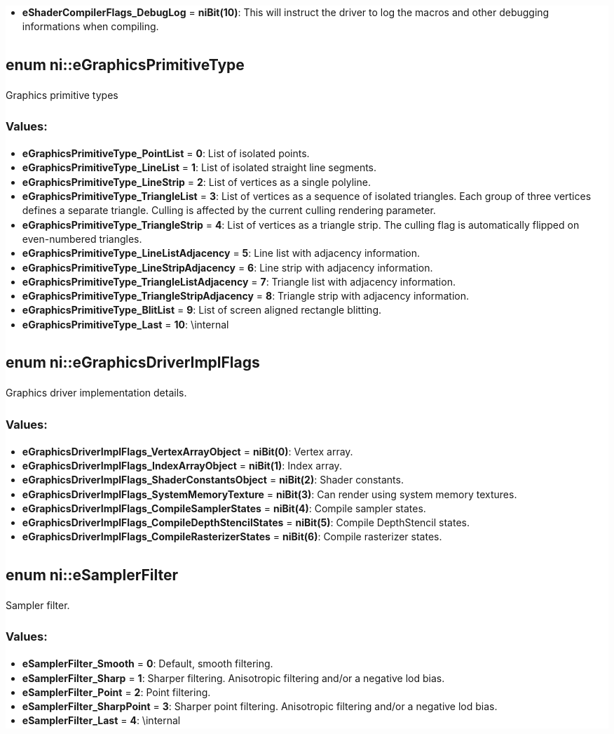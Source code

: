 - __eShaderCompilerFlags_DebugLog__ = __niBit(10)__: This will instruct the driver to log the macros and other debugging informations when compiling. 

## enum ni::eGraphicsPrimitiveType
Graphics primitive types 

### Values:
- __eGraphicsPrimitiveType_PointList__ = __0__: List of isolated points. 
- __eGraphicsPrimitiveType_LineList__ = __1__: List of isolated straight line segments. 
- __eGraphicsPrimitiveType_LineStrip__ = __2__: List of vertices as a single polyline. 
- __eGraphicsPrimitiveType_TriangleList__ = __3__: List of vertices as a sequence of isolated triangles. Each group of three vertices defines a separate triangle. Culling is affected by the current culling rendering parameter. 
- __eGraphicsPrimitiveType_TriangleStrip__ = __4__: List of vertices as a triangle strip. The culling flag is automatically flipped on even-numbered triangles. 
- __eGraphicsPrimitiveType_LineListAdjacency__ = __5__: Line list with adjacency information. 
- __eGraphicsPrimitiveType_LineStripAdjacency__ = __6__: Line strip with adjacency information. 
- __eGraphicsPrimitiveType_TriangleListAdjacency__ = __7__: Triangle list with adjacency information. 
- __eGraphicsPrimitiveType_TriangleStripAdjacency__ = __8__: Triangle strip with adjacency information. 
- __eGraphicsPrimitiveType_BlitList__ = __9__: List of screen aligned rectangle blitting. 
- __eGraphicsPrimitiveType_Last__ = __10__: \internal 

## enum ni::eGraphicsDriverImplFlags
Graphics driver implementation details. 

### Values:
- __eGraphicsDriverImplFlags_VertexArrayObject__ = __niBit(0)__: Vertex array. 
- __eGraphicsDriverImplFlags_IndexArrayObject__ = __niBit(1)__: Index array. 
- __eGraphicsDriverImplFlags_ShaderConstantsObject__ = __niBit(2)__: Shader constants. 
- __eGraphicsDriverImplFlags_SystemMemoryTexture__ = __niBit(3)__: Can render using system memory textures. 
- __eGraphicsDriverImplFlags_CompileSamplerStates__ = __niBit(4)__: Compile sampler states. 
- __eGraphicsDriverImplFlags_CompileDepthStencilStates__ = __niBit(5)__: Compile DepthStencil states. 
- __eGraphicsDriverImplFlags_CompileRasterizerStates__ = __niBit(6)__: Compile rasterizer states. 

## enum ni::eSamplerFilter
Sampler filter. 

### Values:
- __eSamplerFilter_Smooth__ = __0__: Default, smooth filtering. 
- __eSamplerFilter_Sharp__ = __1__: Sharper filtering. Anisotropic filtering and/or a negative lod bias. 
- __eSamplerFilter_Point__ = __2__: Point filtering. 
- __eSamplerFilter_SharpPoint__ = __3__: Sharper point filtering. Anisotropic filtering and/or a negative lod bias. 
- __eSamplerFilter_Last__ = __4__: \internal 
